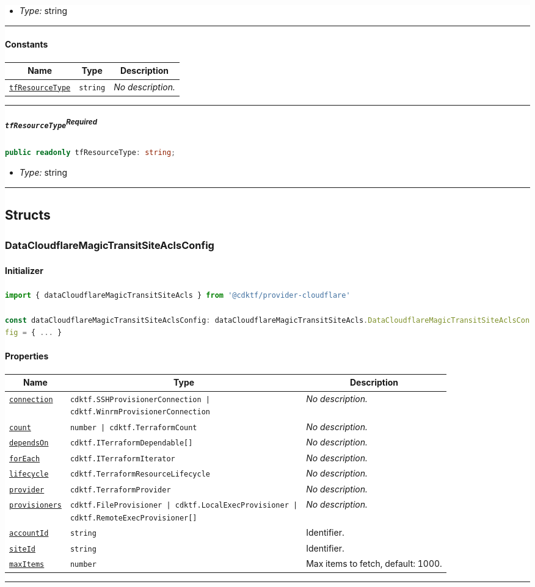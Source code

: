 - *Type:* string

---

#### Constants <a name="Constants" id="Constants"></a>

| **Name** | **Type** | **Description** |
| --- | --- | --- |
| <code><a href="#@cdktf/provider-cloudflare.dataCloudflareMagicTransitSiteAcls.DataCloudflareMagicTransitSiteAcls.property.tfResourceType">tfResourceType</a></code> | <code>string</code> | *No description.* |

---

##### `tfResourceType`<sup>Required</sup> <a name="tfResourceType" id="@cdktf/provider-cloudflare.dataCloudflareMagicTransitSiteAcls.DataCloudflareMagicTransitSiteAcls.property.tfResourceType"></a>

```typescript
public readonly tfResourceType: string;
```

- *Type:* string

---

## Structs <a name="Structs" id="Structs"></a>

### DataCloudflareMagicTransitSiteAclsConfig <a name="DataCloudflareMagicTransitSiteAclsConfig" id="@cdktf/provider-cloudflare.dataCloudflareMagicTransitSiteAcls.DataCloudflareMagicTransitSiteAclsConfig"></a>

#### Initializer <a name="Initializer" id="@cdktf/provider-cloudflare.dataCloudflareMagicTransitSiteAcls.DataCloudflareMagicTransitSiteAclsConfig.Initializer"></a>

```typescript
import { dataCloudflareMagicTransitSiteAcls } from '@cdktf/provider-cloudflare'

const dataCloudflareMagicTransitSiteAclsConfig: dataCloudflareMagicTransitSiteAcls.DataCloudflareMagicTransitSiteAclsConfig = { ... }
```

#### Properties <a name="Properties" id="Properties"></a>

| **Name** | **Type** | **Description** |
| --- | --- | --- |
| <code><a href="#@cdktf/provider-cloudflare.dataCloudflareMagicTransitSiteAcls.DataCloudflareMagicTransitSiteAclsConfig.property.connection">connection</a></code> | <code>cdktf.SSHProvisionerConnection \| cdktf.WinrmProvisionerConnection</code> | *No description.* |
| <code><a href="#@cdktf/provider-cloudflare.dataCloudflareMagicTransitSiteAcls.DataCloudflareMagicTransitSiteAclsConfig.property.count">count</a></code> | <code>number \| cdktf.TerraformCount</code> | *No description.* |
| <code><a href="#@cdktf/provider-cloudflare.dataCloudflareMagicTransitSiteAcls.DataCloudflareMagicTransitSiteAclsConfig.property.dependsOn">dependsOn</a></code> | <code>cdktf.ITerraformDependable[]</code> | *No description.* |
| <code><a href="#@cdktf/provider-cloudflare.dataCloudflareMagicTransitSiteAcls.DataCloudflareMagicTransitSiteAclsConfig.property.forEach">forEach</a></code> | <code>cdktf.ITerraformIterator</code> | *No description.* |
| <code><a href="#@cdktf/provider-cloudflare.dataCloudflareMagicTransitSiteAcls.DataCloudflareMagicTransitSiteAclsConfig.property.lifecycle">lifecycle</a></code> | <code>cdktf.TerraformResourceLifecycle</code> | *No description.* |
| <code><a href="#@cdktf/provider-cloudflare.dataCloudflareMagicTransitSiteAcls.DataCloudflareMagicTransitSiteAclsConfig.property.provider">provider</a></code> | <code>cdktf.TerraformProvider</code> | *No description.* |
| <code><a href="#@cdktf/provider-cloudflare.dataCloudflareMagicTransitSiteAcls.DataCloudflareMagicTransitSiteAclsConfig.property.provisioners">provisioners</a></code> | <code>cdktf.FileProvisioner \| cdktf.LocalExecProvisioner \| cdktf.RemoteExecProvisioner[]</code> | *No description.* |
| <code><a href="#@cdktf/provider-cloudflare.dataCloudflareMagicTransitSiteAcls.DataCloudflareMagicTransitSiteAclsConfig.property.accountId">accountId</a></code> | <code>string</code> | Identifier. |
| <code><a href="#@cdktf/provider-cloudflare.dataCloudflareMagicTransitSiteAcls.DataCloudflareMagicTransitSiteAclsConfig.property.siteId">siteId</a></code> | <code>string</code> | Identifier. |
| <code><a href="#@cdktf/provider-cloudflare.dataCloudflareMagicTransitSiteAcls.DataCloudflareMagicTransitSiteAclsConfig.property.maxItems">maxItems</a></code> | <code>number</code> | Max items to fetch, default: 1000. |

---